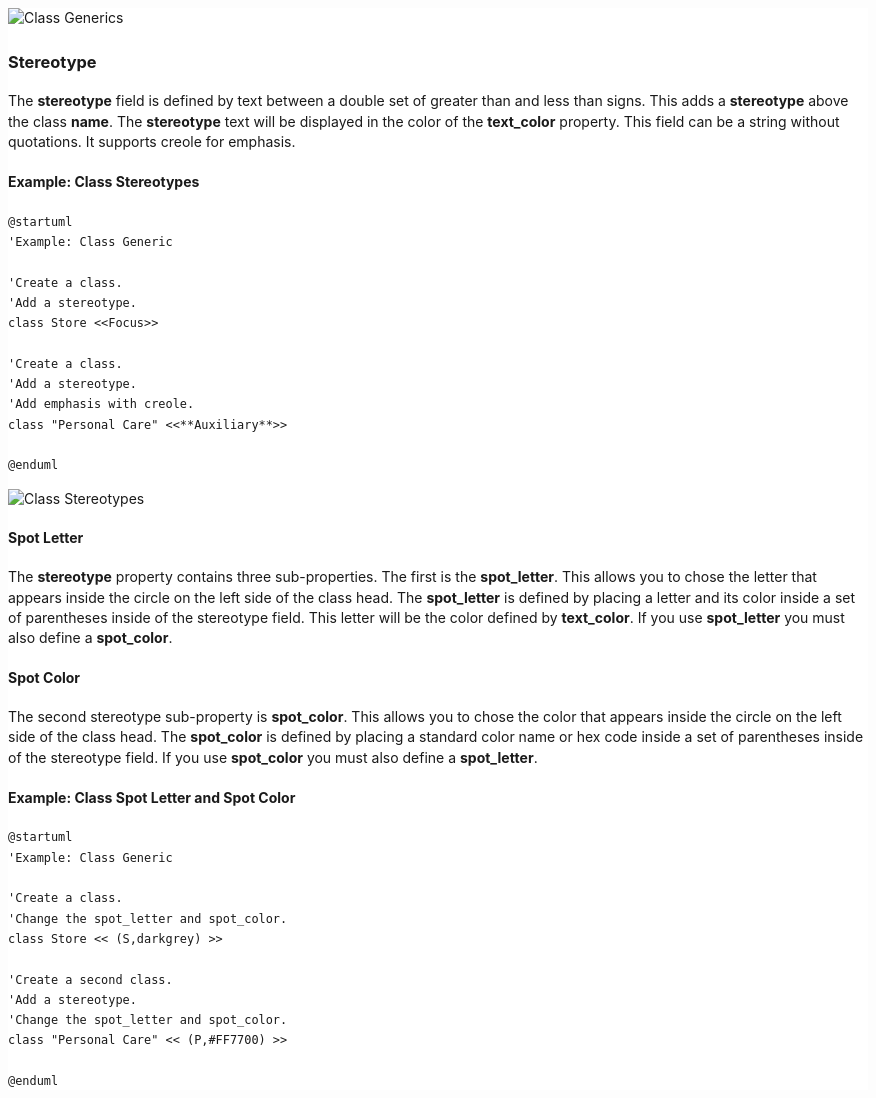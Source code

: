 ![Class Generics](../../../../.gitbook/assets/Classes05\_generic.png)

### Stereotype

The **stereotype** field is defined by text between a double set of greater than and less than signs. This adds a **stereotype** above the class **name**. The **stereotype** text will be displayed in the color of the **text\_color** property. This field can be a string without quotations. It supports creole for emphasis.

#### Example: Class Stereotypes

```
@startuml
'Example: Class Generic

'Create a class.
'Add a stereotype.
class Store <<Focus>>

'Create a class.
'Add a stereotype.
'Add emphasis with creole.
class "Personal Care" <<**Auxiliary**>>

@enduml
```

![Class Stereotypes](../../../../.gitbook/assets/Classes06\_stereotype.png)

#### Spot Letter

The **stereotype** property contains three sub-properties. The first is the **spot\_letter**. This allows you to chose the letter that appears inside the circle on the left side of the class head. The **spot\_letter** is defined by placing a letter and its color inside a set of parentheses inside of the stereotype field. This letter will be the color defined by **text\_color**. If you use **spot\_letter** you must also define a **spot\_color**.

#### Spot Color

The second stereotype sub-property is **spot\_color**.  This allows you to chose the color that appears inside the circle on the left side of the class head. The **spot\_color** is defined by placing a standard color name or hex code inside a set of parentheses inside of the stereotype field. If you use **spot\_color** you must also define a **spot\_letter**.

#### Example: Class Spot Letter and Spot Color

```
@startuml
'Example: Class Generic

'Create a class.
'Change the spot_letter and spot_color.
class Store << (S,darkgrey) >>

'Create a second class.
'Add a stereotype.
'Change the spot_letter and spot_color.
class "Personal Care" << (P,#FF7700) >>

@enduml
```
